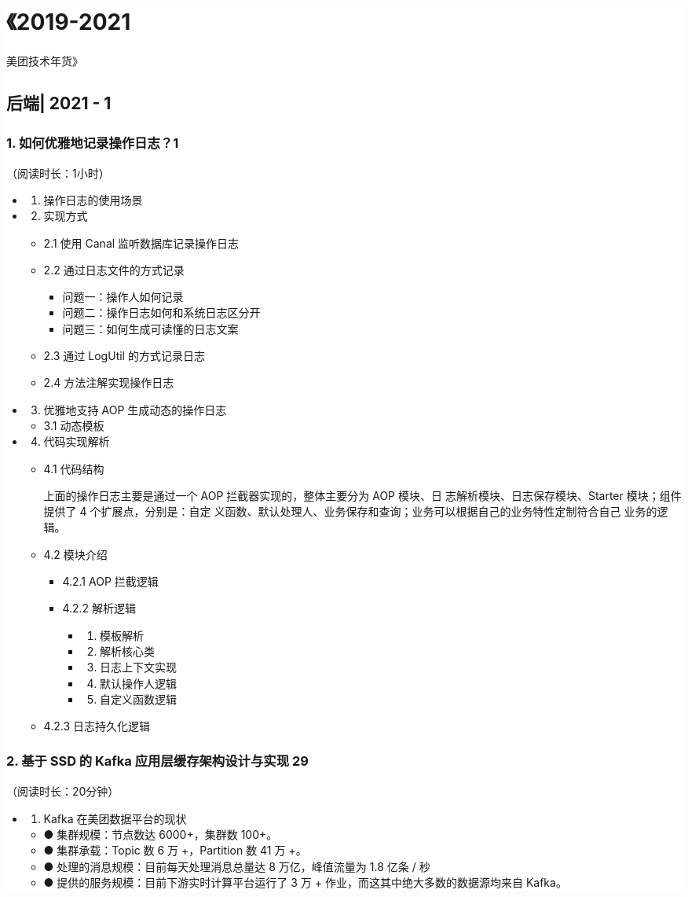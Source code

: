 # 《2019-2021
美团技术年货》

## 后端| 2021 - 1

### 1. 如何优雅地记录操作日志？1
（阅读时长：1小时）

- 1. 操作日志的使用场景
- 2. 实现方式

	- 2.1 使用 Canal 监听数据库记录操作日志
	- 2.2 通过日志文件的方式记录

		- 问题一：操作人如何记录
		- 问题二：操作日志如何和系统日志区分开
		- 问题三：如何生成可读懂的日志文案

	- 2.3 通过 LogUtil 的方式记录日志
	- 2.4 方法注解实现操作日志

- 3. 优雅地支持 AOP 生成动态的操作日志

	- 3.1 动态模板

- 4. 代码实现解析

	- 4.1 代码结构

	  上面的操作日志主要是通过一个 AOP 拦截器实现的，整体主要分为 AOP 模块、日 志解析模块、日志保存模块、Starter 模块；组件提供了 4 个扩展点，分别是：自定 义函数、默认处理人、业务保存和查询；业务可以根据自己的业务特性定制符合自己 业务的逻辑。
	  

	- 4.2 模块介绍

		- 4.2.1 AOP 拦截逻辑
		- 4.2.2 解析逻辑

			- 1. 模板解析
			- 2. 解析核心类
			- 3. 日志上下文实现
			- 4. 默认操作人逻辑
			- 5. 自定义函数逻辑

	- 4.2.3 日志持久化逻辑

### 2. 基于 SSD 的 Kafka 应用层缓存架构设计与实现	 29
（阅读时长：20分钟）

- 1. Kafka 在美团数据平台的现状

	-  ● 集群规模：节点数达 6000+，集群数 100+。
	- ● 集群承载：Topic 数 6 万 +，Partition 数 41 万 +。
	- ● 处理的消息规模：目前每天处理消息总量达 8 万亿，峰值流量为 1.8 亿条 / 秒
	- ● 提供的服务规模：目前下游实时计算平台运行了 3 万 + 作业，而这其中绝大多数的数据源均来自 Kafka。
